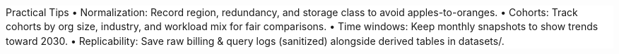 Practical Tips
	•	Normalization: Record region, redundancy, and storage class to avoid apples-to-oranges.
	•	Cohorts: Track cohorts by org size, industry, and workload mix for fair comparisons.
	•	Time windows: Keep monthly snapshots to show trends toward 2030.
	•	Replicability: Save raw billing & query logs (sanitized) alongside derived tables in datasets/.
